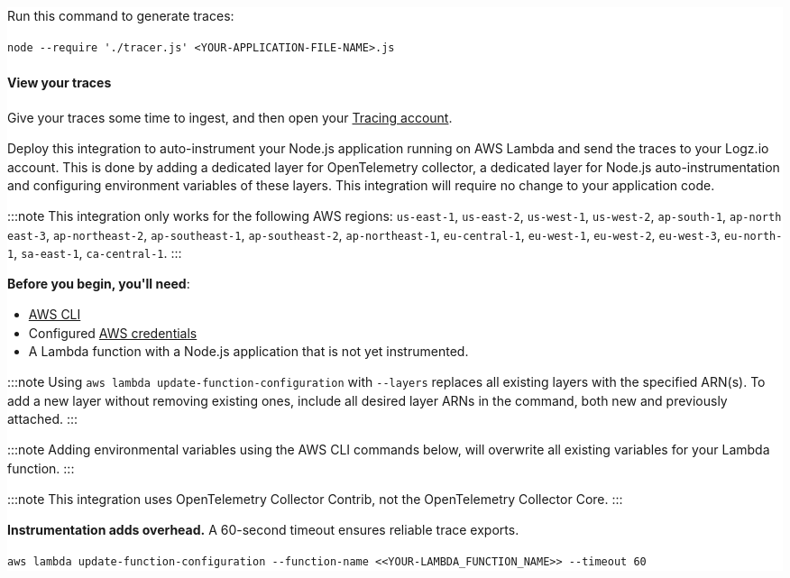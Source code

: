 Run this command to generate traces:

```shell
node --require './tracer.js' <YOUR-APPLICATION-FILE-NAME>.js
```


#### View your traces

Give your traces some time to ingest, and then open your [Tracing account](https://app.logz.io/#/dashboard/jaeger).


</TabItem>

<TabItem value="lambda-opentelemetry" label="Lambda via OpenTelemetry" default>

Deploy this integration to auto-instrument your Node.js application running on AWS Lambda and send the traces to your Logz.io account. This is done by adding a dedicated layer for OpenTelemetry collector, a dedicated layer for Node.js auto-instrumentation and configuring environment variables of these layers. This integration will require no change to your application code.

:::note
This integration only works for the following AWS regions: `us-east-1`, `us-east-2`, `us-west-1`, `us-west-2`,
`ap-south-1`, `ap-northeast-3`, `ap-northeast-2`, `ap-southeast-1`, `ap-southeast-2`, `ap-northeast-1`,
`eu-central-1`, `eu-west-1`, `eu-west-2`, `eu-west-3`, `eu-north-1`,
`sa-east-1`,
`ca-central-1`.
:::

**Before you begin, you'll need**:

- [AWS CLI](https://docs.aws.amazon.com/cli/latest/userguide/install-cliv2.html)
- Configured [AWS credentials](https://docs.aws.amazon.com/cli/latest/userguide/cli-configure-files.html)
- A Lambda function with a Node.js application that is not yet instrumented.

:::note
Using `aws lambda update-function-configuration` with `--layers` replaces all existing layers with the specified ARN(s). To add a new layer without removing existing ones, include all desired layer ARNs in the command, both new and previously attached.
:::

:::note
Adding environmental variables using the AWS CLI commands below, will overwrite all existing variables for your Lambda function.
:::

:::note
This integration uses OpenTelemetry Collector Contrib, not the OpenTelemetry Collector Core.
:::

**Instrumentation adds overhead.** A 60-second timeout ensures reliable trace exports.

```shell
aws lambda update-function-configuration --function-name <<YOUR-LAMBDA_FUNCTION_NAME>> --timeout 60
```
